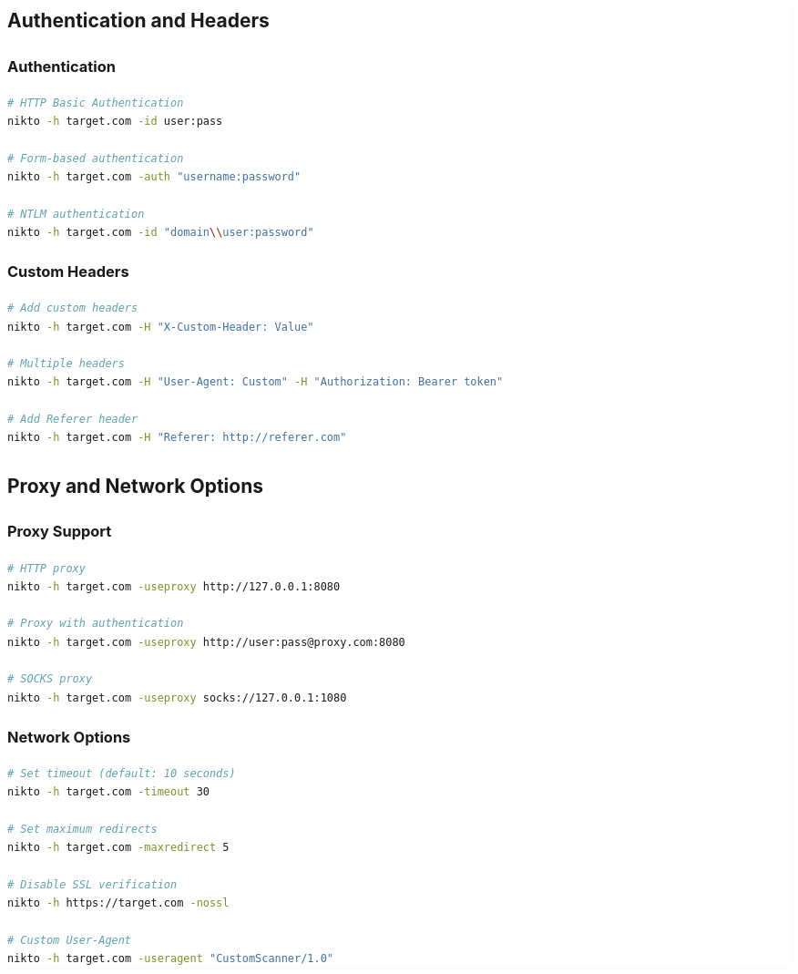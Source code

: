 
## Authentication and Headers

### Authentication
```bash
# HTTP Basic Authentication
nikto -h target.com -id user:pass

# Form-based authentication
nikto -h target.com -auth "username:password"

# NTLM authentication
nikto -h target.com -id "domain\\user:password"
```

### Custom Headers
```bash
# Add custom headers
nikto -h target.com -H "X-Custom-Header: Value"

# Multiple headers
nikto -h target.com -H "User-Agent: Custom" -H "Authorization: Bearer token"

# Add Referer header
nikto -h target.com -H "Referer: http://referer.com"
```

## Proxy and Network Options

### Proxy Support
```bash
# HTTP proxy
nikto -h target.com -useproxy http://127.0.0.1:8080

# Proxy with authentication
nikto -h target.com -useproxy http://user:pass@proxy.com:8080

# SOCKS proxy
nikto -h target.com -useproxy socks://127.0.0.1:1080
```

### Network Options
```bash
# Set timeout (default: 10 seconds)
nikto -h target.com -timeout 30

# Set maximum redirects
nikto -h target.com -maxredirect 5

# Disable SSL verification
nikto -h https://target.com -nossl

# Custom User-Agent
nikto -h target.com -useragent "CustomScanner/1.0"
```
